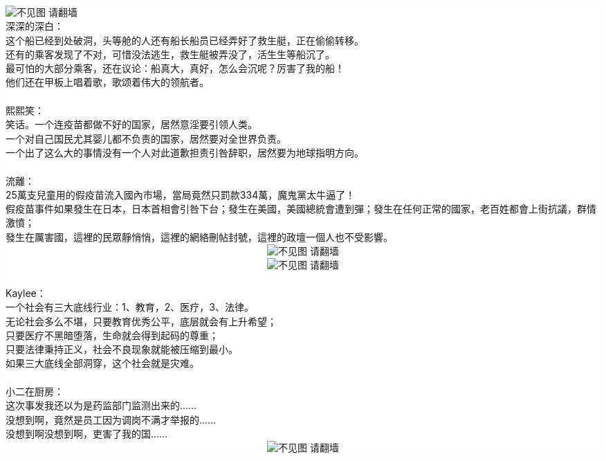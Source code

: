    <img alt="不见图 请翻墙" src="https://lh5.googleusercontent.com/TMkVUGyhIqGElwZ_vvDpnyXS-0Of0Gj77VYFznf-gG4CXp-A7PDL0EvQ_5mDJmgNxEhJVF8OxWkdMBugDUg3t2ASFbAXnkwGajgHoZnIROLo15acYZgmXvhrbX_H9jNjuWoqEpVjSyU"/>
  </center>
  <br/>
  深深的深白：
  <br/>
  这个船已经到处破洞，头等舱的人还有船长船员已经弄好了救生艇，正在偷偷转移。
  <br/>
  还有的乘客发现了不对，可惜没法逃生，救生艇被弄没了，活生生等船沉了。
  <br/>
  最可怕的大部分乘客，还在议论：船真大，真好，怎么会沉呢？厉害了我的船！
  <br/>
  他们还在甲板上唱着歌，歌颂着伟大的领航者。
  <br/>
  <br/>
  熙熙笑：
  <br/>
  笑话。一个连疫苗都做不好的国家，居然意淫要引领人类。
  <br/>
  一个对自己国民尤其婴儿都不负责的国家，居然要对全世界负责。
  <br/>
  一个出了这么大的事情没有一个人对此道歉担责引咎辞职，居然要为地球指明方向。
  <br/>
  <br/>
  流離：
  <br/>
  25萬支兒童用的假疫苗流入國內市場，當局竟然只罰款334萬，魔鬼黨太牛逼了！
  <br/>
  假疫苗事件如果發生在日本，日本首相會引咎下台；發生在美國，美國總統會遭到彈；發生在任何正常的國家，老百姓都會上街抗議，群情激憤；
  <br/>
  發生在厲害國，這裡的民眾靜悄悄，這裡的網絡刪帖封號，這裡的政壇一個人也不受影響。
  <br/>
  <center>
   <img alt="不见图 请翻墙" src="https://lh6.googleusercontent.com/BUE1UcnIS7TKah1NTHkfo1N3pP1lKA4Y7ql3_n1d8tLNJfuBMPuoHyq-JncBtSnx0Cn3SjYs-bLvM9S3TsCTF_uCR3k0q3m0RtLwjoqzHBUSWapQ8pxeN1RoDsb7pgWTmD4nFhJFRPE"/>
  </center>
  <center>
   <img alt="不见图 请翻墙" src="https://lh3.googleusercontent.com/niKQX5AxsRIle9GfUdHI2hwqkyCfGnURkGTMtEK5ILCYQDqFI47CnbeRKSn2ZJ3vlTpbMnPcWoDG0FnUnMgLrNgPp7EWrE8_vZ4l7-DR5k533xxcaTF-OQl5B9OBWrxtyjVs9WEKqqc"/>
  </center>
  <br/>
  Kaylee：
  <br/>
  一个社会有三大底线行业：1、教育，2、医疗，3、法律。
  <br/>
  无论社会多么不堪，只要教育优秀公平，底层就会有上升希望；
  <br/>
  只要医疗不黑暗堕落，生命就会得到起码的尊重；
  <br/>
  只要法律秉持正义，社会不良现象就能被压缩到最小。
  <br/>
  如果三大底线全部洞穿，这个社会就是灾难。
  <br/>
  <br/>
  小二在厨房：
  <br/>
  这次事发我还以为是药监部门监测出来的……
  <br/>
  没想到啊，竟然是员工因为调岗不满才举报的……
  <br/>
  没想到啊没想到啊，吏害了我的国……
  <br/>
  <center>
   <img alt="不见图 请翻墙" src="https://lh3.googleusercontent.com/XpolWCYzBBq0yCYenLV3J1IjqUARZ0FP4w1zuXieWlsTe8xC8RSAgm-__6_YlFKnqXcflTcay1qPpq8Jg2Ot-SKkeUcnWIrWJHr_oLqc9-XLRSTzvoZELAjMqXw87IRApf2LBqfKUD8"/>